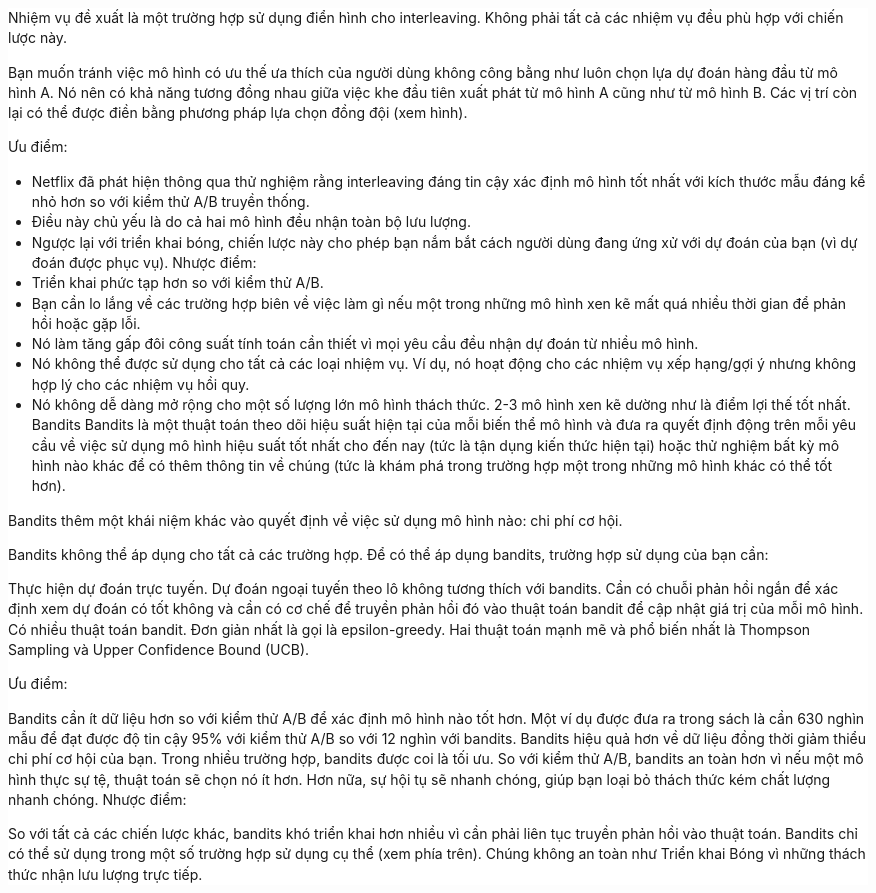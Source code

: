 Nhiệm vụ đề xuất là một trường hợp sử dụng điển hình cho interleaving. Không phải tất cả các nhiệm vụ đều phù hợp với chiến lược này.

Bạn muốn tránh việc mô hình có ưu thế ưa thích của người dùng không công bằng như luôn chọn lựa dự đoán hàng đầu từ mô hình A. Nó nên có khả năng tương đồng nhau giữa việc khe đầu tiên xuất phát từ mô hình A cũng như từ mô hình B. Các vị trí còn lại có thể được điền bằng phương pháp lựa chọn đồng đội (xem hình).
   
Ưu điểm:

-	Netflix đã phát hiện thông qua thử nghiệm rằng interleaving đáng tin cậy xác định mô hình tốt nhất với kích thước mẫu đáng kể nhỏ hơn so với kiểm thử A/B truyền thống.
-	Điều này chủ yếu là do cả hai mô hình đều nhận toàn bộ lưu lượng.
-	Ngược lại với triển khai bóng, chiến lược này cho phép bạn nắm bắt cách người dùng đang ứng xử với dự đoán của bạn (vì dự đoán được phục vụ).
Nhược điểm:
-	Triển khai phức tạp hơn so với kiểm thử A/B.
-	Bạn cần lo lắng về các trường hợp biên về việc làm gì nếu một trong những mô hình xen kẽ mất quá nhiều thời gian để phản hồi hoặc gặp lỗi.
-	Nó làm tăng gấp đôi công suất tính toán cần thiết vì mọi yêu cầu đều nhận dự đoán từ nhiều mô hình.
-	Nó không thể được sử dụng cho tất cả các loại nhiệm vụ. Ví dụ, nó hoạt động cho các nhiệm vụ xếp hạng/gợi ý nhưng không hợp lý cho các nhiệm vụ hồi quy.
-	Nó không dễ dàng mở rộng cho một số lượng lớn mô hình thách thức. 2-3 mô hình xen kẽ dường như là điểm lợi thế tốt nhất.
Bandits
Bandits là một thuật toán theo dõi hiệu suất hiện tại của mỗi biến thể mô hình và đưa ra quyết định động trên mỗi yêu cầu về việc sử dụng mô hình hiệu suất tốt nhất cho đến nay (tức là tận dụng kiến thức hiện tại) hoặc thử nghiệm bất kỳ mô hình nào khác để có thêm thông tin về chúng (tức là khám phá trong trường hợp một trong những mô hình khác có thể tốt hơn).

Bandits thêm một khái niệm khác vào quyết định về việc sử dụng mô hình nào: chi phí cơ hội.

Bandits không thể áp dụng cho tất cả các trường hợp. Để có thể áp dụng bandits, trường hợp sử dụng của bạn cần:

Thực hiện dự đoán trực tuyến. Dự đoán ngoại tuyến theo lô không tương thích với bandits.
Cần có chuỗi phản hồi ngắn để xác định xem dự đoán có tốt không và cần có cơ chế để truyền phản hồi đó vào thuật toán bandit để cập nhật giá trị của mỗi mô hình.
Có nhiều thuật toán bandit. Đơn giản nhất là gọi là epsilon-greedy. Hai thuật toán mạnh mẽ và phổ biến nhất là Thompson Sampling và Upper Confidence Bound (UCB).

Ưu điểm:

Bandits cần ít dữ liệu hơn so với kiểm thử A/B để xác định mô hình nào tốt hơn. Một ví dụ được đưa ra trong sách là cần 630 nghìn mẫu để đạt được độ tin cậy 95% với kiểm thử A/B so với 12 nghìn với bandits.
Bandits hiệu quả hơn về dữ liệu đồng thời giảm thiểu chi phí cơ hội của bạn. Trong nhiều trường hợp, bandits được coi là tối ưu.
So với kiểm thử A/B, bandits an toàn hơn vì nếu một mô hình thực sự tệ, thuật toán sẽ chọn nó ít hơn. Hơn nữa, sự hội tụ sẽ nhanh chóng, giúp bạn loại bỏ thách thức kém chất lượng nhanh chóng.
Nhược điểm:

So với tất cả các chiến lược khác, bandits khó triển khai hơn nhiều vì cần phải liên tục truyền phản hồi vào thuật toán.
Bandits chỉ có thể sử dụng trong một số trường hợp sử dụng cụ thể (xem phía trên).
Chúng không an toàn như Triển khai Bóng vì những thách thức nhận lưu lượng trực tiếp.